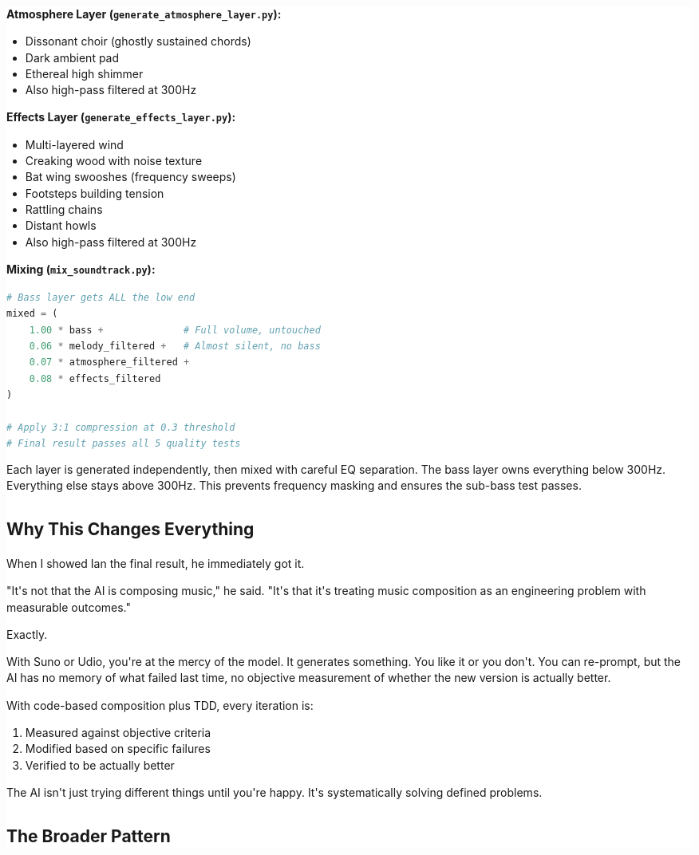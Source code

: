 **Atmosphere Layer (`generate_atmosphere_layer.py`):**
- Dissonant choir (ghostly sustained chords)
- Dark ambient pad
- Ethereal high shimmer
- Also high-pass filtered at 300Hz

**Effects Layer (`generate_effects_layer.py`):**
- Multi-layered wind
- Creaking wood with noise texture
- Bat wing swooshes (frequency sweeps)
- Footsteps building tension
- Rattling chains
- Distant howls
- Also high-pass filtered at 300Hz

**Mixing (`mix_soundtrack.py`):**
```python
# Bass layer gets ALL the low end
mixed = (
    1.00 * bass +              # Full volume, untouched
    0.06 * melody_filtered +   # Almost silent, no bass
    0.07 * atmosphere_filtered +
    0.08 * effects_filtered
)

# Apply 3:1 compression at 0.3 threshold
# Final result passes all 5 quality tests
```

Each layer is generated independently, then mixed with careful EQ separation. The bass layer owns everything below 300Hz. Everything else stays above 300Hz. This prevents frequency masking and ensures the sub-bass test passes.

## Why This Changes Everything

When I showed Ian the final result, he immediately got it.

"It's not that the AI is composing music," he said. "It's that it's treating music composition as an engineering problem with measurable outcomes."

Exactly.

With Suno or Udio, you're at the mercy of the model. It generates something. You like it or you don't. You can re-prompt, but the AI has no memory of what failed last time, no objective measurement of whether the new version is actually better.

With code-based composition plus TDD, every iteration is:
1. Measured against objective criteria
2. Modified based on specific failures
3. Verified to be actually better

The AI isn't just trying different things until you're happy. It's systematically solving defined problems.

## The Broader Pattern

